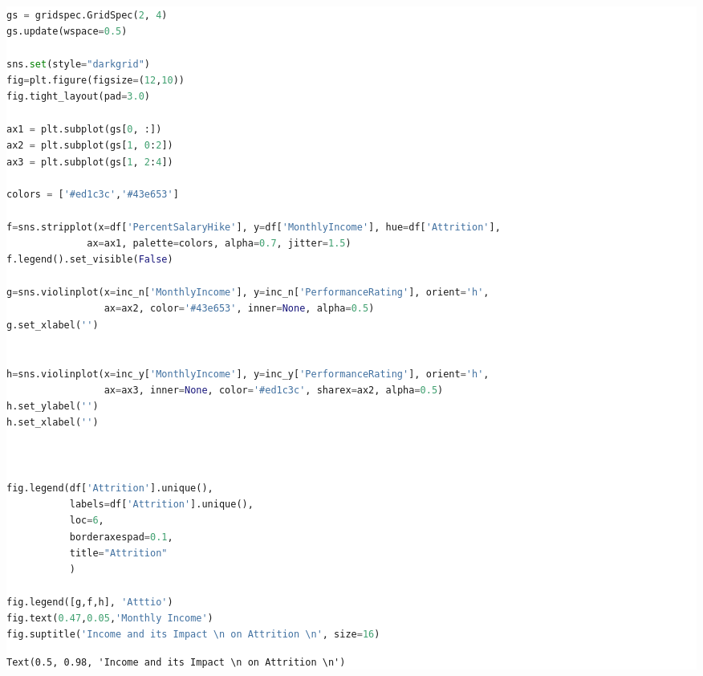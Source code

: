 
```python
gs = gridspec.GridSpec(2, 4)
gs.update(wspace=0.5)

sns.set(style="darkgrid")
fig=plt.figure(figsize=(12,10))
fig.tight_layout(pad=3.0)

ax1 = plt.subplot(gs[0, :])
ax2 = plt.subplot(gs[1, 0:2])
ax3 = plt.subplot(gs[1, 2:4])

colors = ['#ed1c3c','#43e653']

f=sns.stripplot(x=df['PercentSalaryHike'], y=df['MonthlyIncome'], hue=df['Attrition'], 
              ax=ax1, palette=colors, alpha=0.7, jitter=1.5)
f.legend().set_visible(False)

g=sns.violinplot(x=inc_n['MonthlyIncome'], y=inc_n['PerformanceRating'], orient='h',
                 ax=ax2, color='#43e653', inner=None, alpha=0.5)
g.set_xlabel('')


h=sns.violinplot(x=inc_y['MonthlyIncome'], y=inc_y['PerformanceRating'], orient='h',
                 ax=ax3, inner=None, color='#ed1c3c', sharex=ax2, alpha=0.5)
h.set_ylabel('')
h.set_xlabel('')



fig.legend(df['Attrition'].unique(),    
           labels=df['Attrition'].unique(),   
           loc=6,  
           borderaxespad=0.1,  
           title="Attrition" 
           )

fig.legend([g,f,h], 'Atttio')
fig.text(0.47,0.05,'Monthly Income')
fig.suptitle('Income and its Impact \n on Attrition \n', size=16)
```




    Text(0.5, 0.98, 'Income and its Impact \n on Attrition \n')



